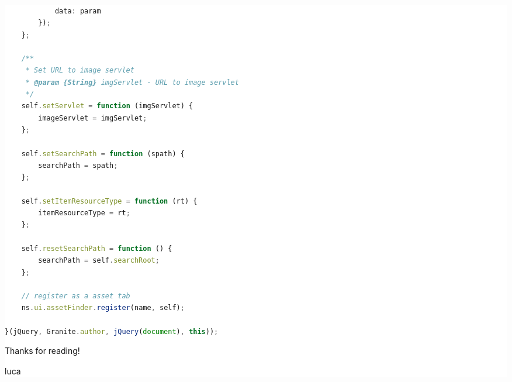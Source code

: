 ```javascript
            data: param
        });
    };

    /**
     * Set URL to image servlet
     * @param {String} imgServlet - URL to image servlet
     */
    self.setServlet = function (imgServlet) {
        imageServlet = imgServlet;
    };

    self.setSearchPath = function (spath) {
        searchPath = spath;
    };

    self.setItemResourceType = function (rt) {
        itemResourceType = rt;
    };

    self.resetSearchPath = function () {
        searchPath = self.searchRoot;
    };

    // register as a asset tab
    ns.ui.assetFinder.register(name, self);

}(jQuery, Granite.author, jQuery(document), this));

```

Thanks for reading!

luca
